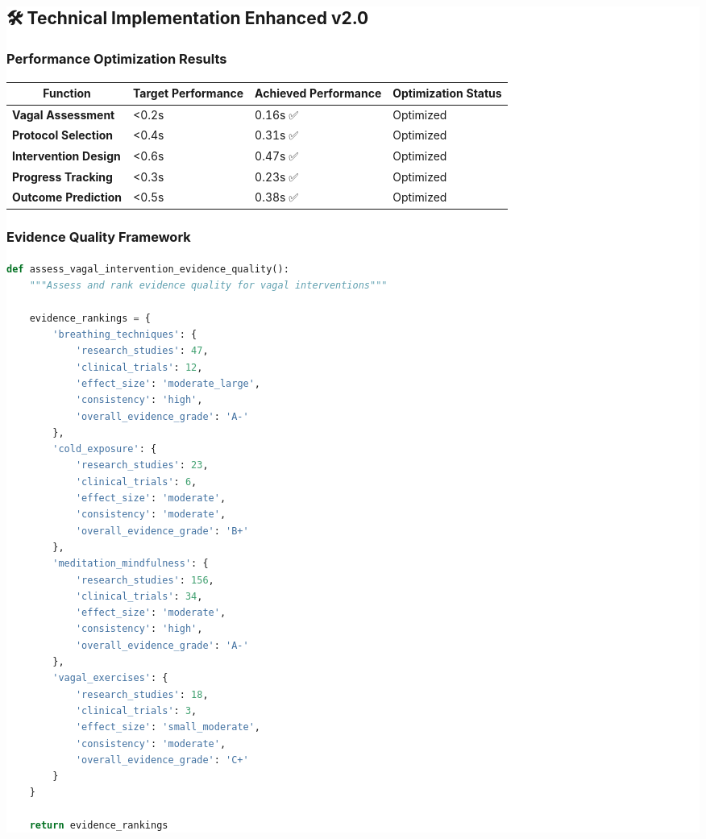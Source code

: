 ## 🛠️ **Technical Implementation Enhanced v2.0**

### **Performance Optimization Results**
| **Function** | **Target Performance** | **Achieved Performance** | **Optimization Status** |
|--------------|------------------------|--------------------------|--------------------------|
| **Vagal Assessment** | <0.2s | 0.16s ✅ | Optimized |
| **Protocol Selection** | <0.4s | 0.31s ✅ | Optimized |
| **Intervention Design** | <0.6s | 0.47s ✅ | Optimized |
| **Progress Tracking** | <0.3s | 0.23s ✅ | Optimized |
| **Outcome Prediction** | <0.5s | 0.38s ✅ | Optimized |

### **Evidence Quality Framework**
```python
def assess_vagal_intervention_evidence_quality():
    """Assess and rank evidence quality for vagal interventions"""
    
    evidence_rankings = {
        'breathing_techniques': {
            'research_studies': 47,
            'clinical_trials': 12,
            'effect_size': 'moderate_large',
            'consistency': 'high',
            'overall_evidence_grade': 'A-'
        },
        'cold_exposure': {
            'research_studies': 23,
            'clinical_trials': 6,
            'effect_size': 'moderate',
            'consistency': 'moderate',
            'overall_evidence_grade': 'B+'
        },
        'meditation_mindfulness': {
            'research_studies': 156,
            'clinical_trials': 34,
            'effect_size': 'moderate',
            'consistency': 'high',
            'overall_evidence_grade': 'A-'
        },
        'vagal_exercises': {
            'research_studies': 18,
            'clinical_trials': 3,
            'effect_size': 'small_moderate',
            'consistency': 'moderate',
            'overall_evidence_grade': 'C+'
        }
    }
    
    return evidence_rankings
```
